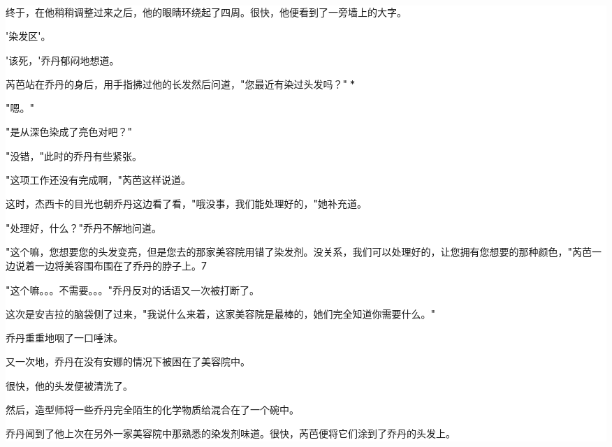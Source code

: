终于，在他稍稍调整过来之后，他的眼睛环绕起了四周。很快，他便看到了一旁墙上的大字。



'染发区'。



'该死，'乔丹郁闷地想道。





芮芭站在乔丹的身后，用手指拂过他的长发然后问道，"您最近有染过头发吗？" *



"嗯。"



"是从深色染成了亮色对吧？"



"没错，"此时的乔丹有些紧张。



"这项工作还没有完成啊，"芮芭这样说道。





这时，杰西卡的目光也朝乔丹这边看了看，"哦没事，我们能处理好的，"她补充道。



"处理好，什么？"乔丹不解地问道。





"这个嘛，您想要您的头发变亮，但是您去的那家美容院用错了染发剂。没关系，我们可以处理好的，让您拥有您想要的那种颜色，"芮芭一边说着一边将美容围布围在了乔丹的脖子上。7



"这个嘛。。。不需要。。。"乔丹反对的话语又一次被打断了。





这次是安吉拉的脑袋侧了过来，"我说什么来着，这家美容院是最棒的，她们完全知道你需要什么。"



乔丹重重地咽了一口唾沫。



又一次地，乔丹在没有安娜的情况下被困在了美容院中。



很快，他的头发便被清洗了。



然后，造型师将一些乔丹完全陌生的化学物质给混合在了一个碗中。





乔丹闻到了他上次在另外一家美容院中那熟悉的染发剂味道。很快，芮芭便将它们涂到了乔丹的头发上。
